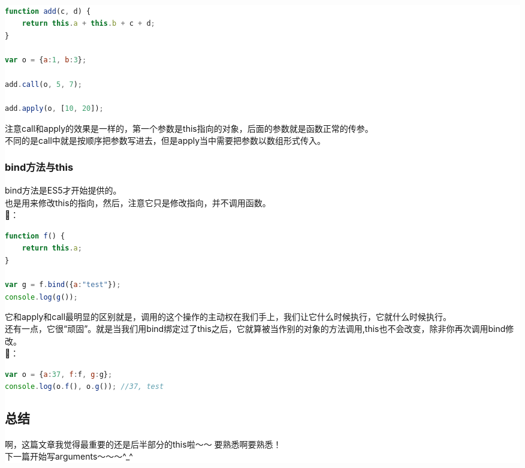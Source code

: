 ```js
function add(c, d) {
    return this.a + this.b + c + d;
}

var o = {a:1, b:3};

add.call(o, 5, 7);

add.apply(o, [10, 20]);
```
注意call和apply的效果是一样的，第一个参数是this指向的对象，后面的参数就是函数正常的传参。    
不同的是call中就是按顺序把参数写进去，但是apply当中需要把参数以数组形式传入。    
    
### bind方法与this
bind方法是ES5才开始提供的。    
也是用来修改this的指向，然后，注意它只是修改指向，并不调用函数。    
🌰：    
   
```js
function f() {
    return this.a;
}

var g = f.bind({a:"test"});
console.log(g());
```
它和apply和call最明显的区别就是，调用的这个操作的主动权在我们手上，我们让它什么时候执行，它就什么时候执行。    
还有一点，它很“顽固”。就是当我们用bind绑定过了this之后，它就算被当作别的对象的方法调用,this也不会改变，除非你再次调用bind修改。   
🌰：    

```js
var o = {a:37, f:f, g:g};
console.log(o.f(), o.g()); //37, test
```
   
## 总结
啊，这篇文章我觉得最重要的还是后半部分的this啦～～
要熟悉啊要熟悉！    
下一篇开始写arguments～～～^_^

   
   


   



